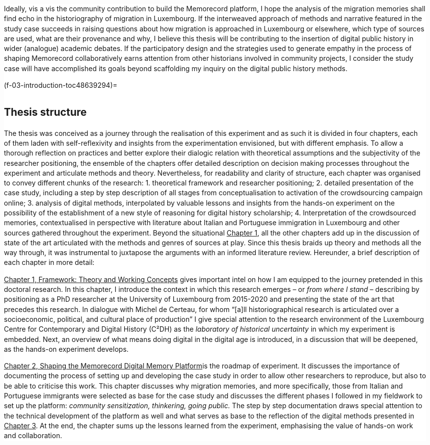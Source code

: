 Ideally, vis a vis the community contribution to build the Memorecord platform, I hope the analysis of the migration memories shall find echo in the historiography of migration in Luxembourg. If the interweaved approach of methods and narrative featured in the study case succeeds in raising questions about how migration is approached in Luxembourg or elsewhere, which type of sources are used, what are their provenance and why, I believe this thesis will be contributing to the insertion of digital public history in wider (analogue) academic debates. If the participatory design and the strategies used to generate empathy in the process of shaping Memorecord collaboratively earns attention from other historians involved in community projects, I consider the study case will have accomplished its goals beyond scaffolding my inquiry on the digital public history methods. 



(f-03-introduction-toc48639294)=
## Thesis structure

 The thesis was conceived as a journey through the realisation of this experiment and as such it is divided in four chapters, each of them laden with self-reflexivity and insights from the experimentation envisioned, but with different emphasis. To allow a thorough reflection on practices and better explore their dialogic relation with theoretical assumptions and the subjectivity of the researcher positioning, the ensemble of the chapters offer detailed description on decision making processes throughout the experiment and articulate methods and theory. Nevertheless, for readability and clarity of structure, each chapter was organised to convey different chunks of the research: 1. theoretical framework and researcher positioning; 2. detailed presentation of the case study, including a step by step description of all stages from conceptualisation to activation of the crowdsourcing campaign online; 3. analysis of digital methods, interpolated by valuable lessons and insights from the hands-on experiment on the possibility of the establishment of a new style of reasoning for digital history scholarship; 4. Interpretation of the crowdsourced memories, contextualised in perspective with literature about Italian and Portuguese immigration in Luxembourg and other sources gathered throughout the experiment. Beyond the situational [Chapter 1](#f-03-introduction-chapter-1-framework), all the other chapters add up in the discussion of state of the art articulated with the methods and genres of sources at play. Since this thesis braids up theory and methods all the way through, it was instrumental to juxtapose the arguments with an informed literature review. Hereunder, a brief description of each chapter in more detail:

 [Chapter 1, Framework: Theory and Working Concepts](#f-03-introduction-chapter-1-framework) gives important intel on how I am equipped to the journey pretended in this doctoral research. In this chapter, I introduce the context in which this research emerges – or *from where I stand* – describing by positioning as a PhD researcher at the University of Luxembourg from 2015-2020 and presenting the state of the art that precedes this research. In dialogue with Michel de Certeau, for whom “[a]ll historiographical research is articulated over a socioeconomic, political, and cultural place of production” I give special attention to the research environment of the Luxembourg Centre for Contemporary and Digital History (C²DH) as the *laboratory of historical uncertainty* in which my experiment is embedded. Next, an overview of what means doing digital in the digital age is introduced, in a discussion that will be deepened, as the hands-on experiment develops.

 [Chapter 2, Shaping the Memorecord Digital Memory Platform](#f-03-introduction-chapter-2)is the roadmap of experiment. It discusses the importance of documenting the process of setting up and developing the case study in order to allow other researchers to reproduce, but also to be able to criticise this work. This chapter discusses why migration memories, and more specifically, those from Italian and Portuguese immigrants were selected as base for the case study and discusses the different phases I followed in my fieldwork to set up the platform: *community sensitization, thinkering, going public.* The step by step documentation draws special attention to the technical development of the platform as well and what serves as base to the reflection of the digital methods presented in [Chapter 3](#f-03-introduction-chapter-3-analysing). At the end, the chapter sums up the lessons learned from the experiment, emphasising the value of hands-on work and collaboration. 


[^footnote-ref-fn-03-introduction-1]:  PubMemo, available on <http://pubmemo.uni.lu/>, using the Manifold platform for scholarly publishing <https://manifoldapp.org/>. 